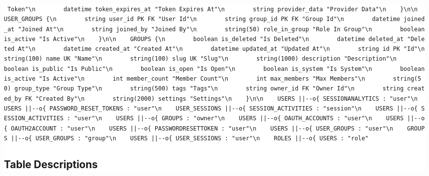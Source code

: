 ```mermaid
 Token"\n        datetime token_expires_at "Token Expires At"\n        string provider_data "Provider Data"\n    }\n\n    USER_GROUPS {\n        string user_id PK FK "User Id"\n        string group_id PK FK "Group Id"\n        datetime joined_at "Joined At"\n        string joined_by "Joined By"\n        string(50) role_in_group "Role In Group"\n        boolean is_active "Is Active"\n    }\n\n    GROUPS {\n        boolean is_deleted "Is Deleted"\n        datetime deleted_at "Deleted At"\n        datetime created_at "Created At"\n        datetime updated_at "Updated At"\n        string id PK "Id"\n        string(100) name UK "Name"\n        string(100) slug UK "Slug"\n        string(1000) description "Description"\n        boolean is_public "Is Public"\n        boolean is_open "Is Open"\n        boolean is_system "Is System"\n        boolean is_active "Is Active"\n        int member_count "Member Count"\n        int max_members "Max Members"\n        string(50) group_type "Group Type"\n        string(500) tags "Tags"\n        string owner_id FK "Owner Id"\n        string created_by FK "Created By"\n        string(2000) settings "Settings"\n    }\n\n    USERS ||--o{ SESSIONANALYTICS : "user"\n    USERS ||--o{ PASSWORD_RESET_TOKENS : "user"\n    USER_SESSIONS ||--o{ SESSION_ACTIVITIES : "session"\n    USERS ||--o{ SESSION_ACTIVITIES : "user"\n    USERS ||--o{ GROUPS : "owner"\n    USERS ||--o{ OAUTH_ACCOUNTS : "user"\n    USERS ||--o{ OAUTH2ACCOUNT : "user"\n    USERS ||--o{ PASSWORDRESETTOKEN : "user"\n    USERS ||--o{ USER_GROUPS : "user"\n    GROUPS ||--o{ USER_GROUPS : "group"\n    USERS ||--o{ USER_SESSIONS : "user"\n    ROLES ||--o{ USERS : "role"
```

## Table Descriptions

